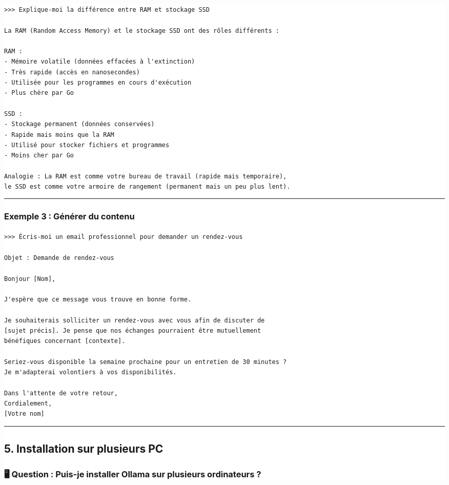 ```
>>> Explique-moi la différence entre RAM et stockage SSD

La RAM (Random Access Memory) et le stockage SSD ont des rôles différents :

RAM :
- Mémoire volatile (données effacées à l'extinction)
- Très rapide (accès en nanosecondes)
- Utilisée pour les programmes en cours d'exécution
- Plus chère par Go

SSD :
- Stockage permanent (données conservées)
- Rapide mais moins que la RAM
- Utilisé pour stocker fichiers et programmes
- Moins cher par Go

Analogie : La RAM est comme votre bureau de travail (rapide mais temporaire),
le SSD est comme votre armoire de rangement (permanent mais un peu plus lent).
```

---

### Exemple 3 : Générer du contenu

```
>>> Écris-moi un email professionnel pour demander un rendez-vous

Objet : Demande de rendez-vous

Bonjour [Nom],

J'espère que ce message vous trouve en bonne forme.

Je souhaiterais solliciter un rendez-vous avec vous afin de discuter de
[sujet précis]. Je pense que nos échanges pourraient être mutuellement
bénéfiques concernant [contexte].

Seriez-vous disponible la semaine prochaine pour un entretien de 30 minutes ?
Je m'adapterai volontiers à vos disponibilités.

Dans l'attente de votre retour,
Cordialement,
[Votre nom]
```

---

## 5. Installation sur plusieurs PC

### 🖥️ Question : Puis-je installer Ollama sur plusieurs ordinateurs ?
